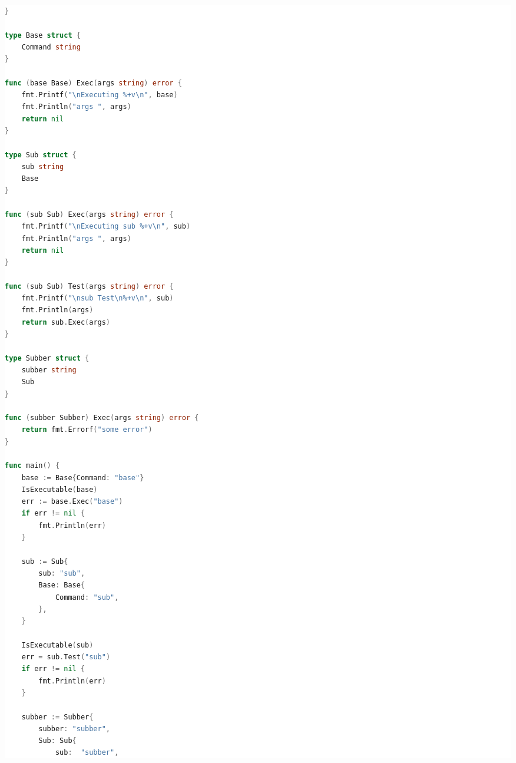 ```go
}

type Base struct {
	Command string
}

func (base Base) Exec(args string) error {
	fmt.Printf("\nExecuting %+v\n", base)
	fmt.Println("args ", args)
	return nil
}

type Sub struct {
	sub string
	Base
}

func (sub Sub) Exec(args string) error {
	fmt.Printf("\nExecuting sub %+v\n", sub)
	fmt.Println("args ", args)
	return nil
}

func (sub Sub) Test(args string) error {
	fmt.Printf("\nsub Test\n%+v\n", sub)
	fmt.Println(args)
	return sub.Exec(args)
}

type Subber struct {
	subber string
	Sub
}

func (subber Subber) Exec(args string) error {
	return fmt.Errorf("some error")
}

func main() {
	base := Base{Command: "base"}
	IsExecutable(base)
	err := base.Exec("base")
	if err != nil {
		fmt.Println(err)
	}

	sub := Sub{
		sub: "sub",
		Base: Base{
			Command: "sub",
		},
	}

	IsExecutable(sub)
	err = sub.Test("sub")
	if err != nil {
		fmt.Println(err)
	}

	subber := Subber{
		subber: "subber",
		Sub: Sub{
			sub:  "subber",
```